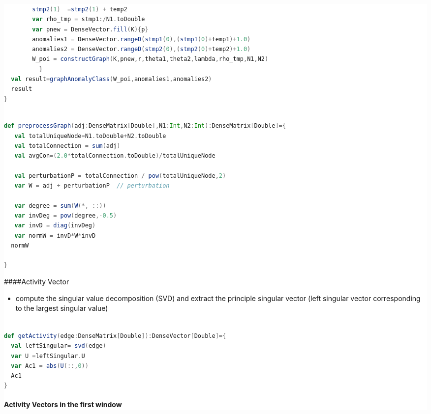 ```scala
        stmp2(1)  =stmp2(1) + temp2
        var rho_tmp = stmp1:/N1.toDouble
        var pnew = DenseVector.fill(K){p} 
        anomalies1 = DenseVector.rangeD(stmp1(0),(stmp1(0)+temp1)+1.0)
        anomalies2 = DenseVector.rangeD(stmp2(0),(stmp2(0)+temp2)+1.0)          
        W_poi = constructGraph(K,pnew,r,theta1,theta2,lambda,rho_tmp,N1,N2)
          }
  val result=graphAnomalyClass(W_poi,anomalies1,anomalies2)
  result
}

```
```scala

def preprocessGraph(adj:DenseMatrix[Double],N1:Int,N2:Int):DenseMatrix[Double]={ 
   val totalUniqueNode=N1.toDouble+N2.toDouble
   val totalConnection = sum(adj)
   val avgCon=(2.0*totalConnection.toDouble)/totalUniqueNode
   
   val perturbationP = totalConnection / pow(totalUniqueNode,2)
   var W = adj + perturbationP  // perturbation

   var degree = sum(W(*, ::))
   var invDeg = pow(degree,-0.5)
   var invD = diag(invDeg)
   var normW = invD*W*invD
  normW
  
}

```



####Activity Vector
* compute the singular value decomposition (SVD) and extract the principle singular vector (left singular vector corresponding to the largest singular value)


```scala

def getActivity(edge:DenseMatrix[Double]):DenseVector[Double]={
  val leftSingular= svd(edge)  
  var U =leftSingular.U
  var Ac1 = abs(U(::,0)) 
  Ac1  
}

```



#### Activity Vectors in the first window

